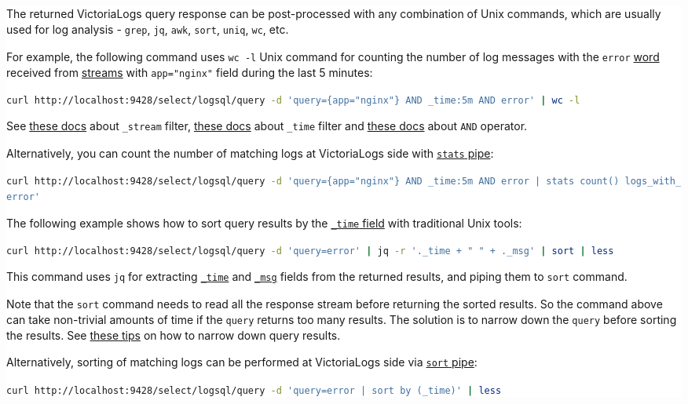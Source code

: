 The returned VictoriaLogs query response can be post-processed with any combination of Unix commands,
which are usually used for log analysis - `grep`, `jq`, `awk`, `sort`, `uniq`, `wc`, etc.

For example, the following command uses `wc -l` Unix command for counting the number of log messages
with the `error` [word](https://docs.victoriametrics.com/victorialogs/logsql/#word)
received from [streams](https://docs.victoriametrics.com/victorialogs/keyconcepts/#stream-fields) with `app="nginx"` field
during the last 5 minutes:

```sh
curl http://localhost:9428/select/logsql/query -d 'query={app="nginx"} AND _time:5m AND error' | wc -l
```

See [these docs](https://docs.victoriametrics.com/victorialogs/logsql/#stream-filter) about `_stream` filter,
[these docs](https://docs.victoriametrics.com/victorialogs/logsql/#time-filter) about `_time` filter
and [these docs](https://docs.victoriametrics.com/victorialogs/logsql/#logical-filter) about `AND` operator.

Alternatively, you can count the number of matching logs at VictoriaLogs side with [`stats` pipe](https://docs.victoriametrics.com/victorialogs/logsql/#stats-pipe):

```sh
curl http://localhost:9428/select/logsql/query -d 'query={app="nginx"} AND _time:5m AND error | stats count() logs_with_error'
```

The following example shows how to sort query results by the [`_time` field](https://docs.victoriametrics.com/victorialogs/keyconcepts/#time-field) with traditional Unix tools:

```sh
curl http://localhost:9428/select/logsql/query -d 'query=error' | jq -r '._time + " " + ._msg' | sort | less
```

This command uses `jq` for extracting [`_time`](https://docs.victoriametrics.com/victorialogs/keyconcepts/#time-field)
and [`_msg`](https://docs.victoriametrics.com/victorialogs/keyconcepts/#message-field) fields from the returned results,
and piping them to `sort` command.

Note that the `sort` command needs to read all the response stream before returning the sorted results. So the command above
can take non-trivial amounts of time if the `query` returns too many results. The solution is to narrow down the `query`
before sorting the results. See [these tips](https://docs.victoriametrics.com/victorialogs/logsql/#performance-tips)
on how to narrow down query results.

Alternatively, sorting of matching logs can be performed at VictoriaLogs side via [`sort` pipe](https://docs.victoriametrics.com/victorialogs/logsql/#sort-pipe):

```sh
curl http://localhost:9428/select/logsql/query -d 'query=error | sort by (_time)' | less
```

